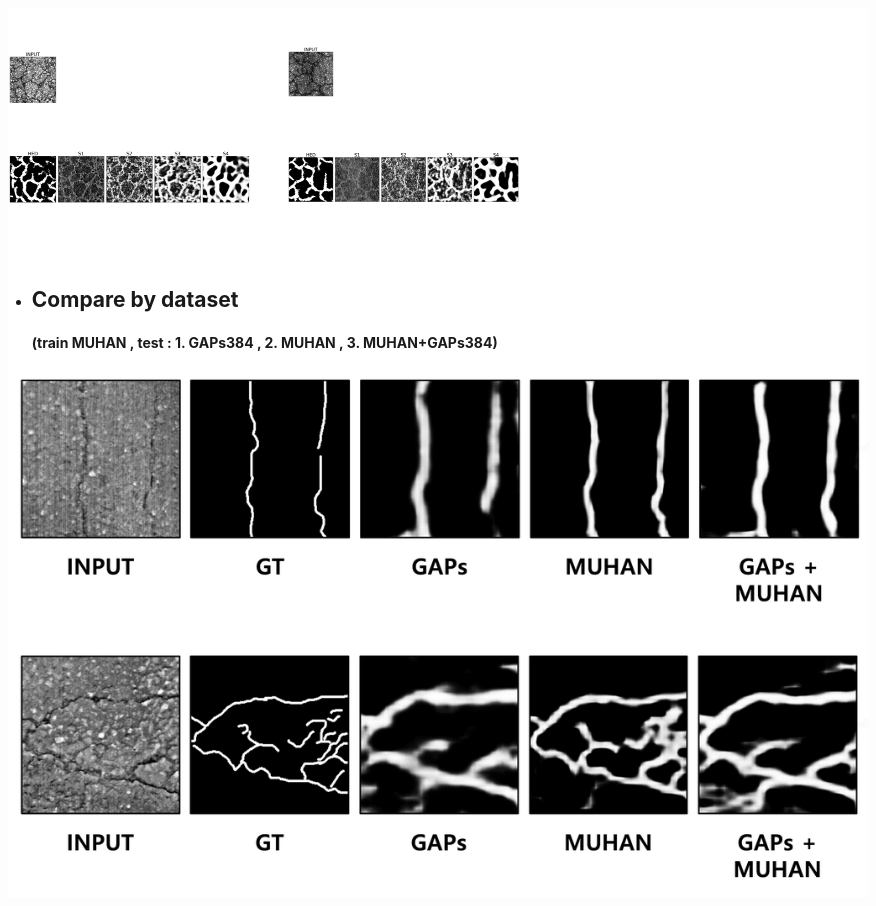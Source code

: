   <img src="Image/Experiment_3.png" alt="Experiment_1" style="zoom:50%;" />
  
* ## Compare by dataset

  **(train MUHAN , test :  1. GAPs384 , 2. MUHAN , 3. MUHAN+GAPs384)**

![Experiment_4](Image/Experiment_4.png)

![Experiment_5](Image/Experiment_5.png)
